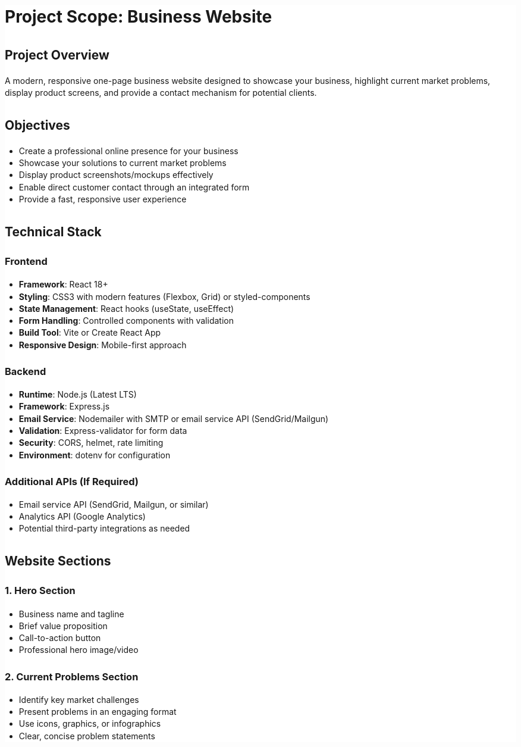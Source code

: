 # Project Scope: Business Website

## Project Overview
A modern, responsive one-page business website designed to showcase your business, highlight current market problems, display product screens, and provide a contact mechanism for potential clients.

## Objectives
- Create a professional online presence for your business
- Showcase your solutions to current market problems
- Display product screenshots/mockups effectively
- Enable direct customer contact through an integrated form
- Provide a fast, responsive user experience

## Technical Stack

### Frontend
- **Framework**: React 18+
- **Styling**: CSS3 with modern features (Flexbox, Grid) or styled-components
- **State Management**: React hooks (useState, useEffect)
- **Form Handling**: Controlled components with validation
- **Build Tool**: Vite or Create React App
- **Responsive Design**: Mobile-first approach

### Backend
- **Runtime**: Node.js (Latest LTS)
- **Framework**: Express.js
- **Email Service**: Nodemailer with SMTP or email service API (SendGrid/Mailgun)
- **Validation**: Express-validator for form data
- **Security**: CORS, helmet, rate limiting
- **Environment**: dotenv for configuration

### Additional APIs (If Required)
- Email service API (SendGrid, Mailgun, or similar)
- Analytics API (Google Analytics)
- Potential third-party integrations as needed

## Website Sections

### 1. Hero Section
- Business name and tagline
- Brief value proposition
- Call-to-action button
- Professional hero image/video

### 2. Current Problems Section
- Identify key market challenges
- Present problems in an engaging format
- Use icons, graphics, or infographics
- Clear, concise problem statements
